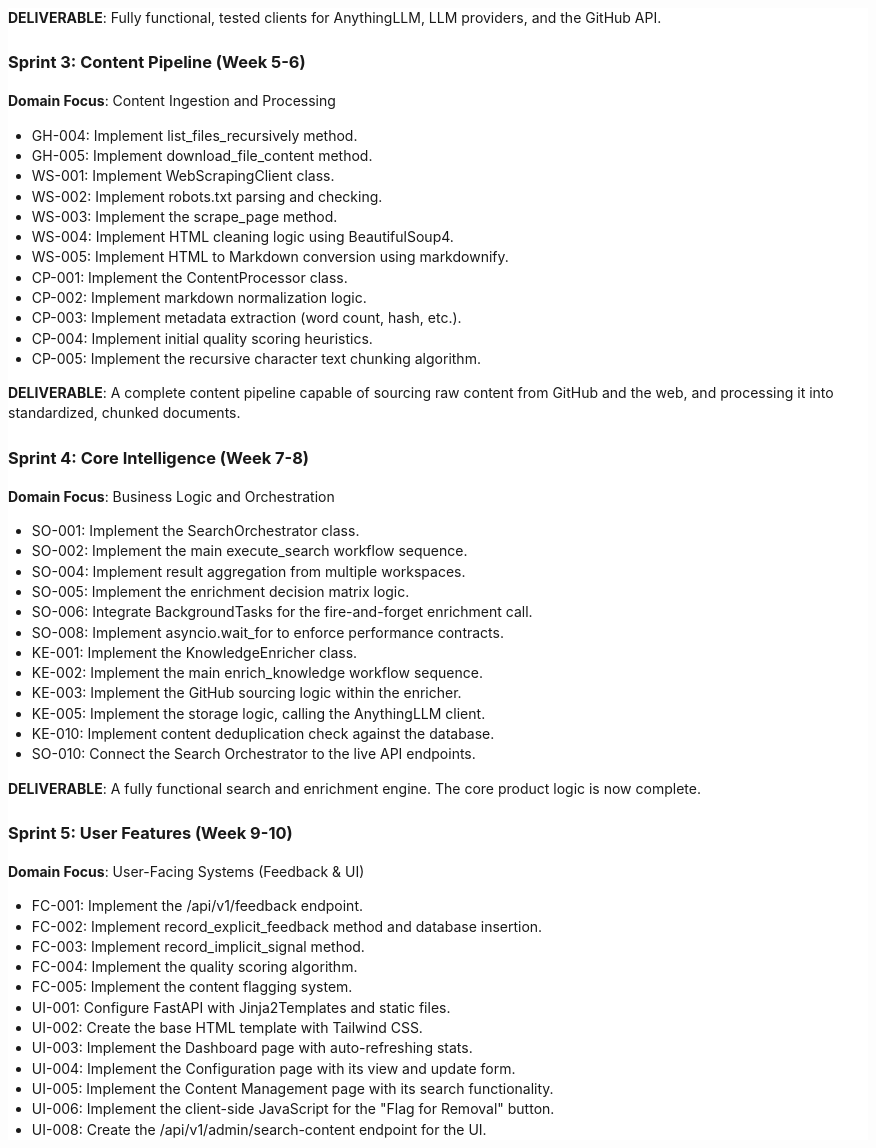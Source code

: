 **DELIVERABLE**: Fully functional, tested clients for AnythingLLM, LLM providers, and the GitHub API.

### Sprint 3: Content Pipeline (Week 5-6)
**Domain Focus**: Content Ingestion and Processing

- GH-004: Implement list_files_recursively method.
- GH-005: Implement download_file_content method.
- WS-001: Implement WebScrapingClient class.
- WS-002: Implement robots.txt parsing and checking.
- WS-003: Implement the scrape_page method.
- WS-004: Implement HTML cleaning logic using BeautifulSoup4.
- WS-005: Implement HTML to Markdown conversion using markdownify.
- CP-001: Implement the ContentProcessor class.
- CP-002: Implement markdown normalization logic.
- CP-003: Implement metadata extraction (word count, hash, etc.).
- CP-004: Implement initial quality scoring heuristics.
- CP-005: Implement the recursive character text chunking algorithm.

**DELIVERABLE**: A complete content pipeline capable of sourcing raw content from GitHub and the web, and processing it into standardized, chunked documents.

### Sprint 4: Core Intelligence (Week 7-8)
**Domain Focus**: Business Logic and Orchestration

- SO-001: Implement the SearchOrchestrator class.
- SO-002: Implement the main execute_search workflow sequence.
- SO-004: Implement result aggregation from multiple workspaces.
- SO-005: Implement the enrichment decision matrix logic.
- SO-006: Integrate BackgroundTasks for the fire-and-forget enrichment call.
- SO-008: Implement asyncio.wait_for to enforce performance contracts.
- KE-001: Implement the KnowledgeEnricher class.
- KE-002: Implement the main enrich_knowledge workflow sequence.
- KE-003: Implement the GitHub sourcing logic within the enricher.
- KE-005: Implement the storage logic, calling the AnythingLLM client.
- KE-010: Implement content deduplication check against the database.
- SO-010: Connect the Search Orchestrator to the live API endpoints.

**DELIVERABLE**: A fully functional search and enrichment engine. The core product logic is now complete.

### Sprint 5: User Features (Week 9-10)
**Domain Focus**: User-Facing Systems (Feedback & UI)

- FC-001: Implement the /api/v1/feedback endpoint.
- FC-002: Implement record_explicit_feedback method and database insertion.
- FC-003: Implement record_implicit_signal method.
- FC-004: Implement the quality scoring algorithm.
- FC-005: Implement the content flagging system.
- UI-001: Configure FastAPI with Jinja2Templates and static files.
- UI-002: Create the base HTML template with Tailwind CSS.
- UI-003: Implement the Dashboard page with auto-refreshing stats.
- UI-004: Implement the Configuration page with its view and update form.
- UI-005: Implement the Content Management page with its search functionality.
- UI-006: Implement the client-side JavaScript for the "Flag for Removal" button.
- UI-008: Create the /api/v1/admin/search-content endpoint for the UI.
